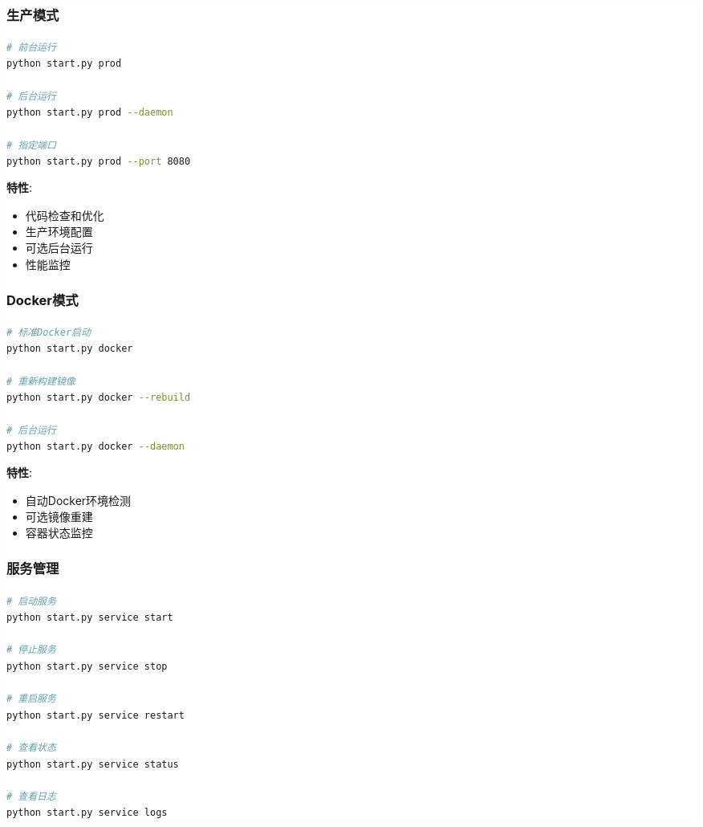 ### 生产模式

```bash
# 前台运行
python start.py prod

# 后台运行
python start.py prod --daemon

# 指定端口
python start.py prod --port 8080
```

**特性**:
- 代码检查和优化
- 生产环境配置
- 可选后台运行
- 性能监控

### Docker模式

```bash
# 标准Docker启动
python start.py docker

# 重新构建镜像
python start.py docker --rebuild

# 后台运行
python start.py docker --daemon
```

**特性**:
- 自动Docker环境检测
- 可选镜像重建
- 容器状态监控

### 服务管理

```bash
# 启动服务
python start.py service start

# 停止服务
python start.py service stop

# 重启服务
python start.py service restart

# 查看状态
python start.py service status

# 查看日志
python start.py service logs
```
